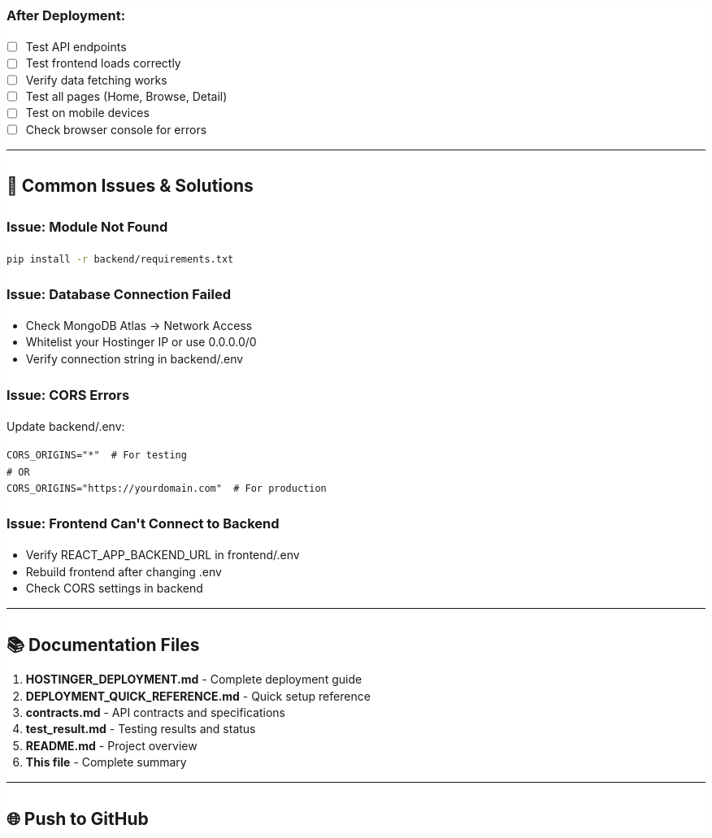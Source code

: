 ### After Deployment:
- [ ] Test API endpoints
- [ ] Test frontend loads correctly
- [ ] Verify data fetching works
- [ ] Test all pages (Home, Browse, Detail)
- [ ] Test on mobile devices
- [ ] Check browser console for errors

---

## 🚨 Common Issues & Solutions

### **Issue: Module Not Found**
```bash
pip install -r backend/requirements.txt
```

### **Issue: Database Connection Failed**
- Check MongoDB Atlas → Network Access
- Whitelist your Hostinger IP or use 0.0.0.0/0
- Verify connection string in backend/.env

### **Issue: CORS Errors**
Update backend/.env:
```env
CORS_ORIGINS="*"  # For testing
# OR
CORS_ORIGINS="https://yourdomain.com"  # For production
```

### **Issue: Frontend Can't Connect to Backend**
- Verify REACT_APP_BACKEND_URL in frontend/.env
- Rebuild frontend after changing .env
- Check CORS settings in backend

---

## 📚 Documentation Files

1. **HOSTINGER_DEPLOYMENT.md** - Complete deployment guide
2. **DEPLOYMENT_QUICK_REFERENCE.md** - Quick setup reference
3. **contracts.md** - API contracts and specifications
4. **test_result.md** - Testing results and status
5. **README.md** - Project overview
6. **This file** - Complete summary

---

## 🌐 Push to GitHub
